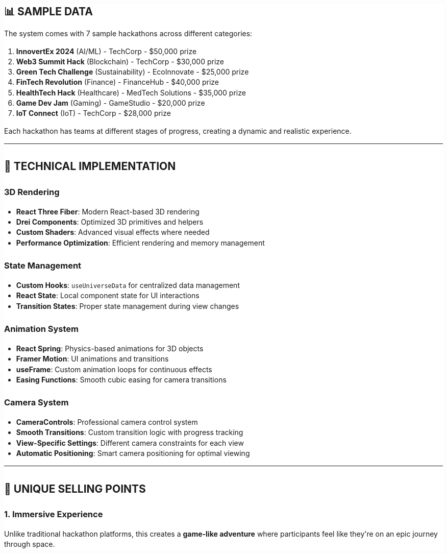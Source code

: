 
## 📊 **SAMPLE DATA**

The system comes with 7 sample hackathons across different categories:

1. **InnovertEx 2024** (AI/ML) - TechCorp - $50,000 prize
2. **Web3 Summit Hack** (Blockchain) - TechCorp - $30,000 prize
3. **Green Tech Challenge** (Sustainability) - EcoInnovate - $25,000 prize
4. **FinTech Revolution** (Finance) - FinanceHub - $40,000 prize
5. **HealthTech Hack** (Healthcare) - MedTech Solutions - $35,000 prize
6. **Game Dev Jam** (Gaming) - GameStudio - $20,000 prize
7. **IoT Connect** (IoT) - TechCorp - $28,000 prize

Each hackathon has teams at different stages of progress, creating a dynamic and realistic experience.

---

## 🔧 **TECHNICAL IMPLEMENTATION**

### **3D Rendering**
- **React Three Fiber**: Modern React-based 3D rendering
- **Drei Components**: Optimized 3D primitives and helpers
- **Custom Shaders**: Advanced visual effects where needed
- **Performance Optimization**: Efficient rendering and memory management

### **State Management**
- **Custom Hooks**: `useUniverseData` for centralized data management
- **React State**: Local component state for UI interactions
- **Transition States**: Proper state management during view changes

### **Animation System**
- **React Spring**: Physics-based animations for 3D objects
- **Framer Motion**: UI animations and transitions
- **useFrame**: Custom animation loops for continuous effects
- **Easing Functions**: Smooth cubic easing for camera transitions

### **Camera System**
- **CameraControls**: Professional camera control system
- **Smooth Transitions**: Custom transition logic with progress tracking
- **View-Specific Settings**: Different camera constraints for each view
- **Automatic Positioning**: Smart camera positioning for optimal viewing

---

## 🌟 **UNIQUE SELLING POINTS**

### **1. Immersive Experience**
Unlike traditional hackathon platforms, this creates a **game-like adventure** where participants feel like they're on an epic journey through space.
